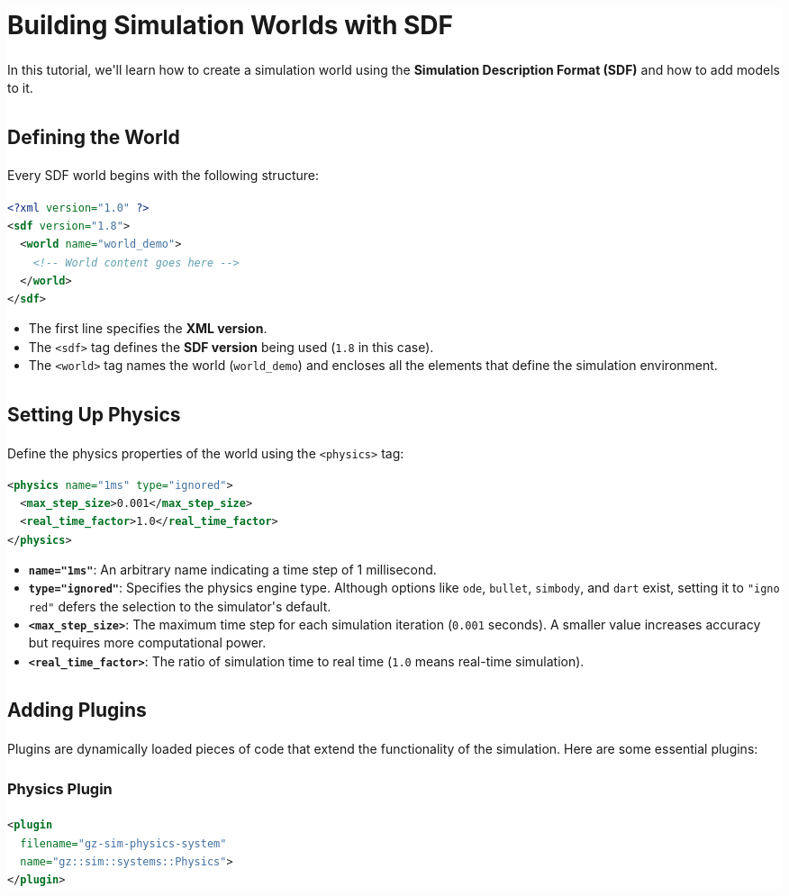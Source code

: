 # Building Simulation Worlds with SDF

In this tutorial, we'll learn how to create a simulation world using the **Simulation Description Format (SDF)** and how to add models to it.

## Defining the World

Every SDF world begins with the following structure:

```xml
<?xml version="1.0" ?>
<sdf version="1.8">
  <world name="world_demo">
    <!-- World content goes here -->
  </world>
</sdf>
```

- The first line specifies the **XML version**.
- The `<sdf>` tag defines the **SDF version** being used (`1.8` in this case).
- The `<world>` tag names the world (`world_demo`) and encloses all the elements that define the simulation environment.

## Setting Up Physics

Define the physics properties of the world using the `<physics>` tag:

```xml
<physics name="1ms" type="ignored">
  <max_step_size>0.001</max_step_size>
  <real_time_factor>1.0</real_time_factor>
</physics>
```

- **`name="1ms"`**: An arbitrary name indicating a time step of 1 millisecond.
- **`type="ignored"`**: Specifies the physics engine type. Although options like `ode`, `bullet`, `simbody`, and `dart` exist, setting it to `"ignored"` defers the selection to the simulator's default.
- **`<max_step_size>`**: The maximum time step for each simulation iteration (`0.001` seconds). A smaller value increases accuracy but requires more computational power.
- **`<real_time_factor>`**: The ratio of simulation time to real time (`1.0` means real-time simulation).

## Adding Plugins

Plugins are dynamically loaded pieces of code that extend the functionality of the simulation. Here are some essential plugins:

### Physics Plugin

```xml
<plugin
  filename="gz-sim-physics-system"
  name="gz::sim::systems::Physics">
</plugin>
```
